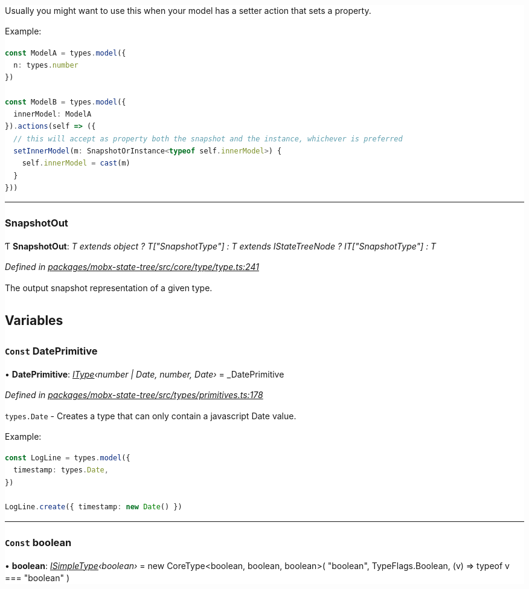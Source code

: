 Usually you might want to use this when your model has a setter action that sets a property.

Example:
```ts
const ModelA = types.model({
  n: types.number
})

const ModelB = types.model({
  innerModel: ModelA
}).actions(self => ({
  // this will accept as property both the snapshot and the instance, whichever is preferred
  setInnerModel(m: SnapshotOrInstance<typeof self.innerModel>) {
    self.innerModel = cast(m)
  }
}))
```

___

###  SnapshotOut

Ƭ **SnapshotOut**: *T extends object ? T["SnapshotType"] : T extends IStateTreeNode<infer IT> ? IT["SnapshotType"] : T*

*Defined in [packages/mobx-state-tree/src/core/type/type.ts:241](https://github.com/mobxjs/mobx-state-tree/blob/15f0a9a8/packages/mobx-state-tree/src/core/type/type.ts#L241)*

The output snapshot representation of a given type.

## Variables

### `Const` DatePrimitive

• **DatePrimitive**: *[IType](interfaces/itype.md)‹number | Date, number, Date›* =  _DatePrimitive

*Defined in [packages/mobx-state-tree/src/types/primitives.ts:178](https://github.com/mobxjs/mobx-state-tree/blob/15f0a9a8/packages/mobx-state-tree/src/types/primitives.ts#L178)*

`types.Date` - Creates a type that can only contain a javascript Date value.

Example:
```ts
const LogLine = types.model({
  timestamp: types.Date,
})

LogLine.create({ timestamp: new Date() })
```

___

### `Const` boolean

• **boolean**: *[ISimpleType](interfaces/isimpletype.md)‹boolean›* =  new CoreType<boolean, boolean, boolean>(
    "boolean",
    TypeFlags.Boolean,
    (v) => typeof v === "boolean"
)
